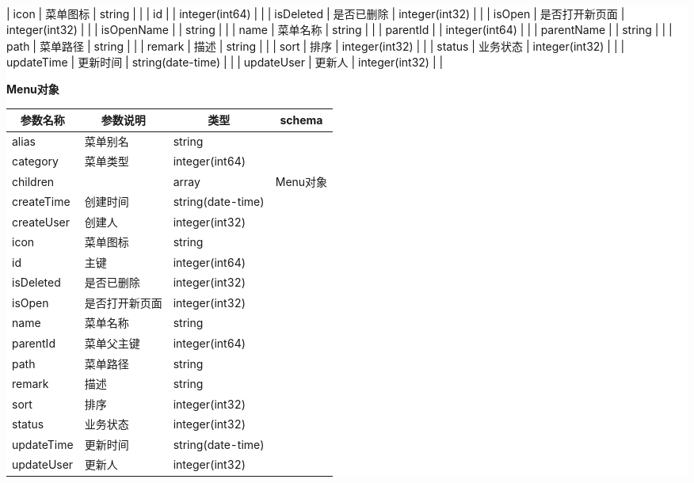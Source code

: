| icon         | 菜单图标       | string            |          |
| id           |                | integer(int64)    |          |
| isDeleted    | 是否已删除     | integer(int32)    |          |
| isOpen       | 是否打开新页面 | integer(int32)    |          |
| isOpenName   |                | string            |          |
| name         | 菜单名称       | string            |          |
| parentId     |                | integer(int64)    |          |
| parentName   |                | string            |          |
| path         | 菜单路径       | string            |          |
| remark       | 描述           | string            |          |
| sort         | 排序           | integer(int32)    |          |
| status       | 业务状态       | integer(int32)    |          |
| updateTime   | 更新时间       | string(date-time) |          |
| updateUser   | 更新人         | integer(int32)    |          |

**Menu对象**

| 参数名称   | 参数说明       | 类型              | schema   |
| ---------- | -------------- | ----------------- | -------- |
| alias      | 菜单别名       | string            |          |
| category   | 菜单类型       | integer(int64)    |          |
| children   |                | array             | Menu对象 |
| createTime | 创建时间       | string(date-time) |          |
| createUser | 创建人         | integer(int32)    |          |
| icon       | 菜单图标       | string            |          |
| id         | 主键           | integer(int64)    |          |
| isDeleted  | 是否已删除     | integer(int32)    |          |
| isOpen     | 是否打开新页面 | integer(int32)    |          |
| name       | 菜单名称       | string            |          |
| parentId   | 菜单父主键     | integer(int64)    |          |
| path       | 菜单路径       | string            |          |
| remark     | 描述           | string            |          |
| sort       | 排序           | integer(int32)    |          |
| status     | 业务状态       | integer(int32)    |          |
| updateTime | 更新时间       | string(date-time) |          |
| updateUser | 更新人         | integer(int32)    |          |

